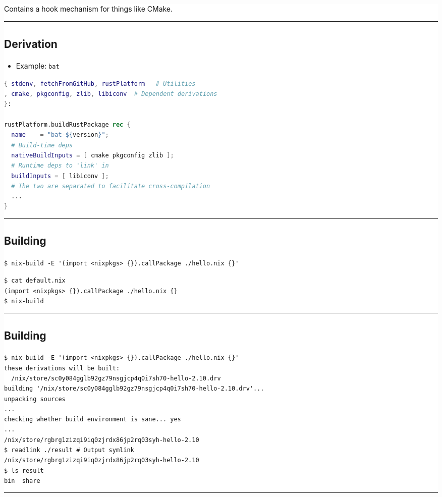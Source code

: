 Contains a hook mechanism for things like CMake.

---

## Derivation

- Example: `bat`

```nix
{ stdenv, fetchFromGitHub, rustPlatform   # Utilities
, cmake, pkgconfig, zlib, libiconv  # Dependent derivations
}:

rustPlatform.buildRustPackage rec {
  name    = "bat-${version}";
  # Build-time deps
  nativeBuildInputs = [ cmake pkgconfig zlib ];
  # Runtime deps to 'link' in
  buildInputs = [ libiconv ];
  # The two are separated to facilitate cross-compilation
  ...
}
```

---

## Building

```console
$ nix-build -E '(import <nixpkgs> {}).callPackage ./hello.nix {}'
```


```console
$ cat default.nix
(import <nixpkgs> {}).callPackage ./hello.nix {}
$ nix-build
```


---

## Building

```console
$ nix-build -E '(import <nixpkgs> {}).callPackage ./hello.nix {}'
these derivations will be built:
  /nix/store/sc0y084gglb92gz79nsgjcp4q0i7sh70-hello-2.10.drv
building '/nix/store/sc0y084gglb92gz79nsgjcp4q0i7sh70-hello-2.10.drv'...
unpacking sources
...
checking whether build environment is sane... yes
...
/nix/store/rgbrg1zizqi9iq0zjrdx86jp2rq03syh-hello-2.10
$ readlink ./result # Output symlink
/nix/store/rgbrg1zizqi9iq0zjrdx86jp2rq03syh-hello-2.10
$ ls result
bin  share
```

---